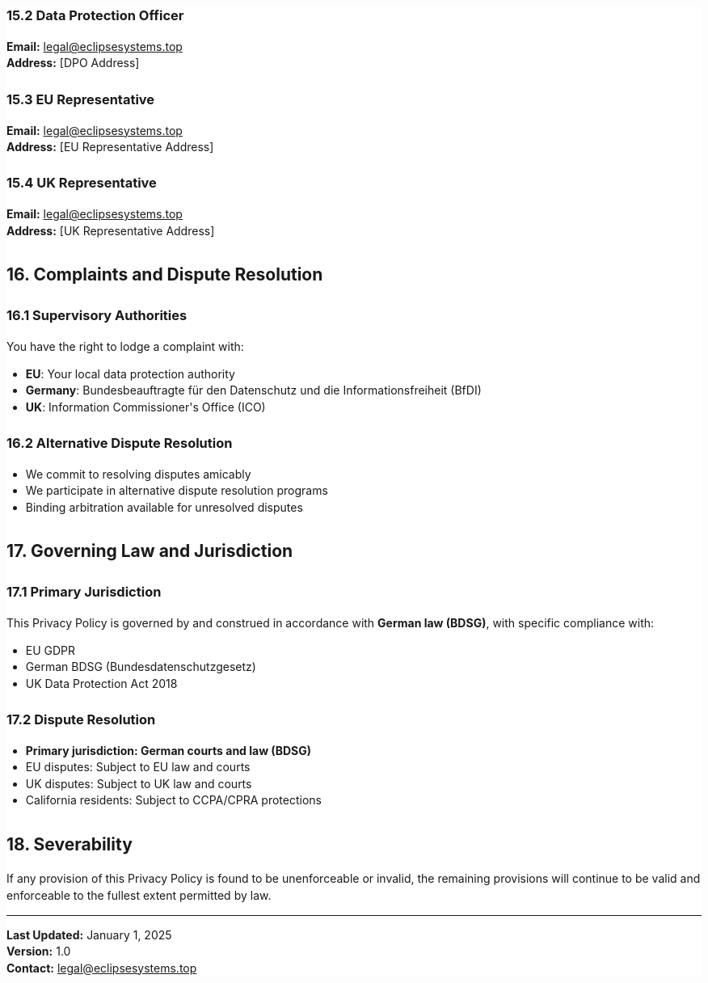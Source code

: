 ### 15.2 Data Protection Officer
**Email:** legal@eclipsesystems.top  
**Address:** [DPO Address]

### 15.3 EU Representative
**Email:** legal@eclipsesystems.top  
**Address:** [EU Representative Address]

### 15.4 UK Representative
**Email:** legal@eclipsesystems.top  
**Address:** [UK Representative Address]

## 16. Complaints and Dispute Resolution

### 16.1 Supervisory Authorities
You have the right to lodge a complaint with:
- **EU**: Your local data protection authority
- **Germany**: Bundesbeauftragte für den Datenschutz und die Informationsfreiheit (BfDI)
- **UK**: Information Commissioner's Office (ICO)

### 16.2 Alternative Dispute Resolution
- We commit to resolving disputes amicably
- We participate in alternative dispute resolution programs
- Binding arbitration available for unresolved disputes

## 17. Governing Law and Jurisdiction

### 17.1 Primary Jurisdiction
This Privacy Policy is governed by and construed in accordance with **German law (BDSG)**, with specific compliance with:
- EU GDPR
- German BDSG (Bundesdatenschutzgesetz)
- UK Data Protection Act 2018

### 17.2 Dispute Resolution
- **Primary jurisdiction: German courts and law (BDSG)**
- EU disputes: Subject to EU law and courts
- UK disputes: Subject to UK law and courts
- California residents: Subject to CCPA/CPRA protections

## 18. Severability

If any provision of this Privacy Policy is found to be unenforceable or invalid, the remaining provisions will continue to be valid and enforceable to the fullest extent permitted by law.

---

**Last Updated:** January 1, 2025  
**Version:** 1.0  
**Contact:** legal@eclipsesystems.top
